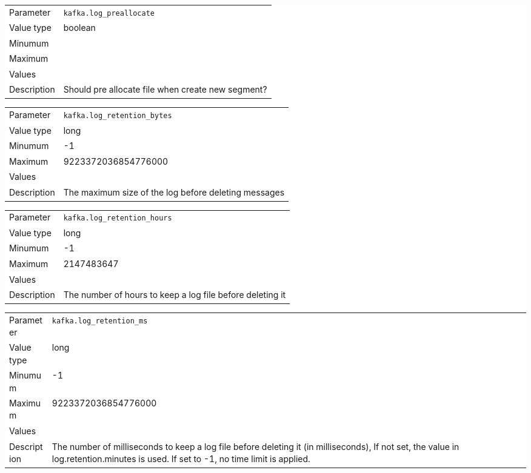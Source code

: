 
| | |
|---|---|
| Parameter | `kafka.log_preallocate` |
| Value type | boolean |
| Minumum | |
| Maximum | |
| Values | |
| Description | Should pre allocate file when create new segment? |


| | |
|---|---|
| Parameter | `kafka.log_retention_bytes` |
| Value type | long |
| Minumum | -1 |
| Maximum | 9223372036854776000 |
| Values | |
| Description | The maximum size of the log before deleting messages |


| | |
|---|---|
| Parameter | `kafka.log_retention_hours` |
| Value type | long |
| Minumum | -1 |
| Maximum | 2147483647 |
| Values | |
| Description | The number of hours to keep a log file before deleting it |


| | |
|---|---|
| Parameter | `kafka.log_retention_ms` |
| Value type | long |
| Minumum | -1 |
| Maximum | 9223372036854776000 |
| Values | |
| Description | The number of milliseconds to keep a log file before deleting it (in milliseconds), If not set, the value in log.retention.minutes is used. If set to -1, no time limit is applied. |
